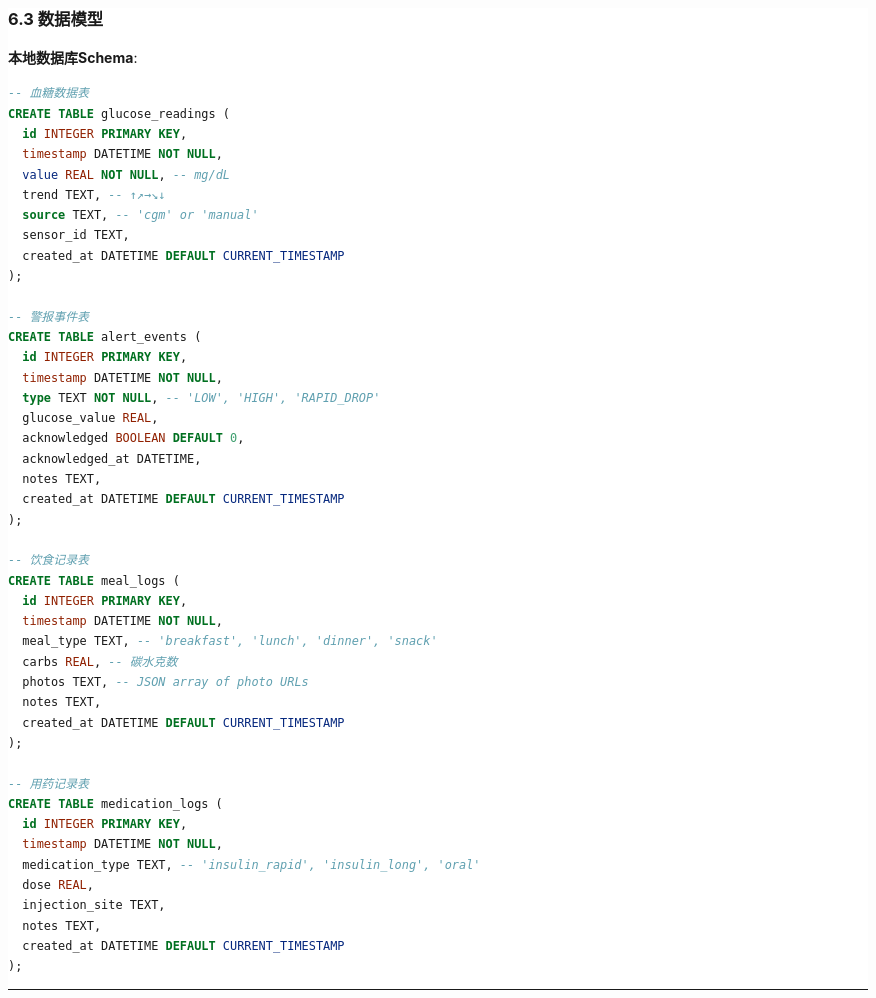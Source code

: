 
### 6.3 数据模型

**本地数据库Schema**:
```sql
-- 血糖数据表
CREATE TABLE glucose_readings (
  id INTEGER PRIMARY KEY,
  timestamp DATETIME NOT NULL,
  value REAL NOT NULL, -- mg/dL
  trend TEXT, -- ↑↗→↘↓
  source TEXT, -- 'cgm' or 'manual'
  sensor_id TEXT,
  created_at DATETIME DEFAULT CURRENT_TIMESTAMP
);

-- 警报事件表
CREATE TABLE alert_events (
  id INTEGER PRIMARY KEY,
  timestamp DATETIME NOT NULL,
  type TEXT NOT NULL, -- 'LOW', 'HIGH', 'RAPID_DROP'
  glucose_value REAL,
  acknowledged BOOLEAN DEFAULT 0,
  acknowledged_at DATETIME,
  notes TEXT,
  created_at DATETIME DEFAULT CURRENT_TIMESTAMP
);

-- 饮食记录表
CREATE TABLE meal_logs (
  id INTEGER PRIMARY KEY,
  timestamp DATETIME NOT NULL,
  meal_type TEXT, -- 'breakfast', 'lunch', 'dinner', 'snack'
  carbs REAL, -- 碳水克数
  photos TEXT, -- JSON array of photo URLs
  notes TEXT,
  created_at DATETIME DEFAULT CURRENT_TIMESTAMP
);

-- 用药记录表
CREATE TABLE medication_logs (
  id INTEGER PRIMARY KEY,
  timestamp DATETIME NOT NULL,
  medication_type TEXT, -- 'insulin_rapid', 'insulin_long', 'oral'
  dose REAL,
  injection_site TEXT,
  notes TEXT,
  created_at DATETIME DEFAULT CURRENT_TIMESTAMP
);
```

---

